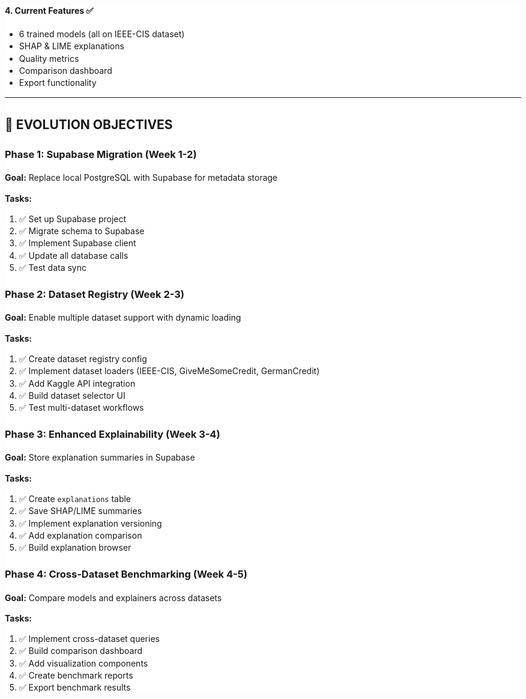 #### 4. **Current Features** ✅
- 6 trained models (all on IEEE-CIS dataset)
- SHAP & LIME explanations
- Quality metrics
- Comparison dashboard
- Export functionality

---

## 🎯 EVOLUTION OBJECTIVES

### Phase 1: Supabase Migration (Week 1-2)
**Goal:** Replace local PostgreSQL with Supabase for metadata storage

**Tasks:**
1. ✅ Set up Supabase project
2. ✅ Migrate schema to Supabase
3. ✅ Implement Supabase client
4. ✅ Update all database calls
5. ✅ Test data sync

### Phase 2: Dataset Registry (Week 2-3)
**Goal:** Enable multiple dataset support with dynamic loading

**Tasks:**
1. ✅ Create dataset registry config
2. ✅ Implement dataset loaders (IEEE-CIS, GiveMeSomeCredit, GermanCredit)
3. ✅ Add Kaggle API integration
4. ✅ Build dataset selector UI
5. ✅ Test multi-dataset workflows

### Phase 3: Enhanced Explainability (Week 3-4)
**Goal:** Store explanation summaries in Supabase

**Tasks:**
1. ✅ Create `explanations` table
2. ✅ Save SHAP/LIME summaries
3. ✅ Implement explanation versioning
4. ✅ Add explanation comparison
5. ✅ Build explanation browser

### Phase 4: Cross-Dataset Benchmarking (Week 4-5)
**Goal:** Compare models and explainers across datasets

**Tasks:**
1. ✅ Implement cross-dataset queries
2. ✅ Build comparison dashboard
3. ✅ Add visualization components
4. ✅ Create benchmark reports
5. ✅ Export benchmark results
